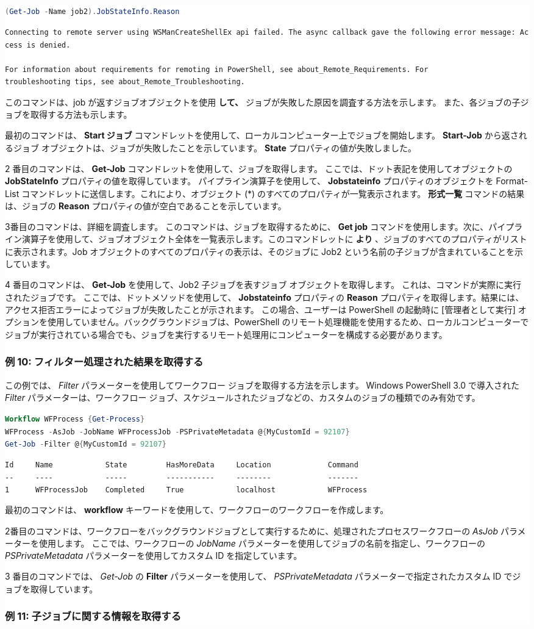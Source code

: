 ```powershell
(Get-Job -Name job2).JobStateInfo.Reason
```

```Output
Connecting to remote server using WSManCreateShellEx api failed. The async callback gave the following error message: Access is denied.

For information about requirements for remoting in PowerShell, see about_Remote_Requirements. For
troubleshooting tips, see about_Remote_Troubleshooting.
```

このコマンドは、job が返すジョブオブジェクトを使用 **して、** ジョブが失敗した原因を調査する方法を示します。
また、各ジョブの子ジョブを取得する方法も示します。

最初のコマンドは、 **Start ジョブ** コマンドレットを使用して、ローカルコンピューター上でジョブを開始します。 **Start-Job** から返されるジョブ オブジェクトは、ジョブが失敗したことを示しています。 **State** プロパティの値が失敗しました。

2 番目のコマンドは、 **Get-Job** コマンドレットを使用して、ジョブを取得します。 ここでは、ドット表記を使用してオブジェクトの **JobStateInfo** プロパティの値を取得しています。 パイプライン演算子を使用して、 **Jobstateinfo** プロパティのオブジェクトを Format-List コマンドレットに送信します。これにより、オブジェクト (*) のすべてのプロパティが一覧表示されます。 **形式一覧** コマンドの結果は、ジョブの **Reason** プロパティの値が空白であることを示しています。

3番目のコマンドは、詳細を調査します。 このコマンドは、ジョブを取得するために、 **Get job** コマンドを使用します。次に、パイプライン演算子を使用して、ジョブオブジェクト全体を一覧表示します。このコマンドレットに **より** 、ジョブのすべてのプロパティがリストに表示されます。Job オブジェクトのすべてのプロパティの表示は、そのジョブに Job2 という名前の子ジョブが含まれていることを示しています。

4 番目のコマンドは、 **Get-Job** を使用して、Job2 子ジョブを表すジョブ オブジェクトを取得します。 これは、コマンドが実際に実行されたジョブです。 ここでは、ドットメソッドを使用して、 **Jobstateinfo** プロパティの **Reason** プロパティを取得します。結果には、アクセス拒否エラーによってジョブが失敗したことが示されます。 この場合、ユーザーは PowerShell の起動時に [管理者として実行] オプションを使用していません。バックグラウンドジョブは、PowerShell のリモート処理機能を使用するため、ローカルコンピューターでジョブが実行されている場合でも、ジョブを実行するリモート処理用にコンピューターを構成する必要があります。

### 例 10: フィルター処理された結果を取得する

この例では、 *Filter* パラメーターを使用してワークフロー ジョブを取得する方法を示します。
Windows PowerShell 3.0 で導入された *Filter* パラメーターは、ワークフロー ジョブ、スケジュールされたジョブなどの、カスタムのジョブの種類でのみ有効です。

```powershell
Workflow WFProcess {Get-Process}
WFProcess -AsJob -JobName WFProcessJob -PSPrivateMetadata @{MyCustomId = 92107}
Get-Job -Filter @{MyCustomId = 92107}
```

```Output
Id     Name            State         HasMoreData     Location             Command
--     ----            -----         -----------     --------             -------
1      WFProcessJob    Completed     True            localhost            WFProcess
```

最初のコマンドは、 **workflow** キーワードを使用して、ワークフローのワークフローを作成します。

2番目のコマンドは、ワークフローをバックグラウンドジョブとして実行するために、処理されたプロセスワークフローの *AsJob* パラメーターを使用します。 ここでは、ワークフローの *JobName* パラメーターを使用してジョブの名前を指定し、ワークフローの *PSPrivateMetadata* パラメーターを使用してカスタム ID を指定しています。

3 番目のコマンドでは、 *Get-Job* の **Filter** パラメーターを使用して、 *PSPrivateMetadata* パラメーターで指定されたカスタム ID でジョブを取得しています。

### 例 11: 子ジョブに関する情報を取得する
